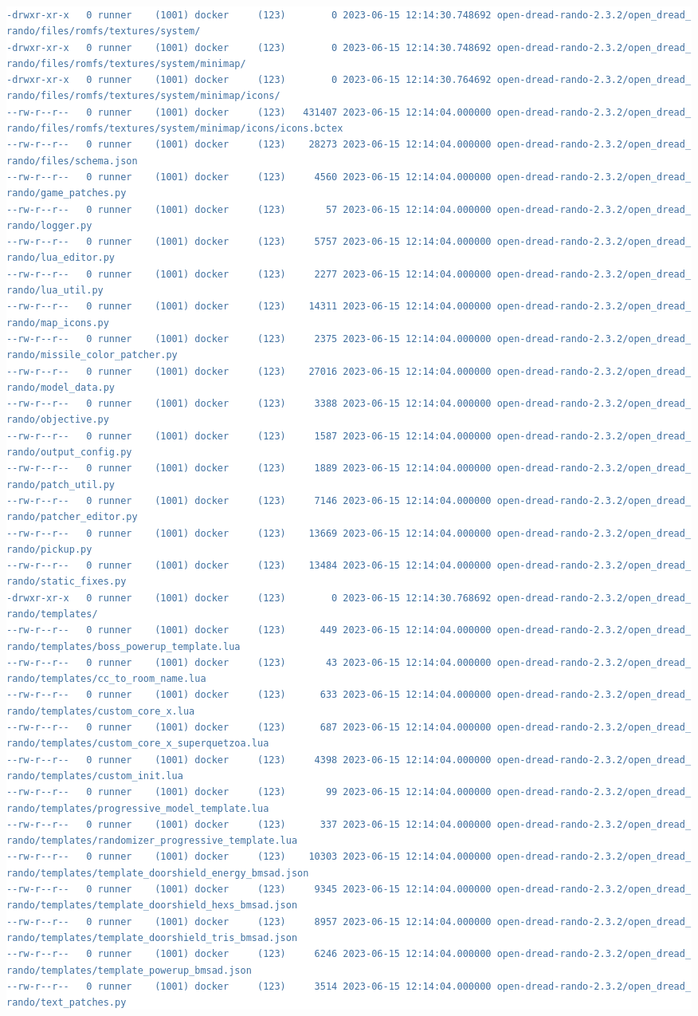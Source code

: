 ```diff
-drwxr-xr-x   0 runner    (1001) docker     (123)        0 2023-06-15 12:14:30.748692 open-dread-rando-2.3.2/open_dread_rando/files/romfs/textures/system/
-drwxr-xr-x   0 runner    (1001) docker     (123)        0 2023-06-15 12:14:30.748692 open-dread-rando-2.3.2/open_dread_rando/files/romfs/textures/system/minimap/
-drwxr-xr-x   0 runner    (1001) docker     (123)        0 2023-06-15 12:14:30.764692 open-dread-rando-2.3.2/open_dread_rando/files/romfs/textures/system/minimap/icons/
--rw-r--r--   0 runner    (1001) docker     (123)   431407 2023-06-15 12:14:04.000000 open-dread-rando-2.3.2/open_dread_rando/files/romfs/textures/system/minimap/icons/icons.bctex
--rw-r--r--   0 runner    (1001) docker     (123)    28273 2023-06-15 12:14:04.000000 open-dread-rando-2.3.2/open_dread_rando/files/schema.json
--rw-r--r--   0 runner    (1001) docker     (123)     4560 2023-06-15 12:14:04.000000 open-dread-rando-2.3.2/open_dread_rando/game_patches.py
--rw-r--r--   0 runner    (1001) docker     (123)       57 2023-06-15 12:14:04.000000 open-dread-rando-2.3.2/open_dread_rando/logger.py
--rw-r--r--   0 runner    (1001) docker     (123)     5757 2023-06-15 12:14:04.000000 open-dread-rando-2.3.2/open_dread_rando/lua_editor.py
--rw-r--r--   0 runner    (1001) docker     (123)     2277 2023-06-15 12:14:04.000000 open-dread-rando-2.3.2/open_dread_rando/lua_util.py
--rw-r--r--   0 runner    (1001) docker     (123)    14311 2023-06-15 12:14:04.000000 open-dread-rando-2.3.2/open_dread_rando/map_icons.py
--rw-r--r--   0 runner    (1001) docker     (123)     2375 2023-06-15 12:14:04.000000 open-dread-rando-2.3.2/open_dread_rando/missile_color_patcher.py
--rw-r--r--   0 runner    (1001) docker     (123)    27016 2023-06-15 12:14:04.000000 open-dread-rando-2.3.2/open_dread_rando/model_data.py
--rw-r--r--   0 runner    (1001) docker     (123)     3388 2023-06-15 12:14:04.000000 open-dread-rando-2.3.2/open_dread_rando/objective.py
--rw-r--r--   0 runner    (1001) docker     (123)     1587 2023-06-15 12:14:04.000000 open-dread-rando-2.3.2/open_dread_rando/output_config.py
--rw-r--r--   0 runner    (1001) docker     (123)     1889 2023-06-15 12:14:04.000000 open-dread-rando-2.3.2/open_dread_rando/patch_util.py
--rw-r--r--   0 runner    (1001) docker     (123)     7146 2023-06-15 12:14:04.000000 open-dread-rando-2.3.2/open_dread_rando/patcher_editor.py
--rw-r--r--   0 runner    (1001) docker     (123)    13669 2023-06-15 12:14:04.000000 open-dread-rando-2.3.2/open_dread_rando/pickup.py
--rw-r--r--   0 runner    (1001) docker     (123)    13484 2023-06-15 12:14:04.000000 open-dread-rando-2.3.2/open_dread_rando/static_fixes.py
-drwxr-xr-x   0 runner    (1001) docker     (123)        0 2023-06-15 12:14:30.768692 open-dread-rando-2.3.2/open_dread_rando/templates/
--rw-r--r--   0 runner    (1001) docker     (123)      449 2023-06-15 12:14:04.000000 open-dread-rando-2.3.2/open_dread_rando/templates/boss_powerup_template.lua
--rw-r--r--   0 runner    (1001) docker     (123)       43 2023-06-15 12:14:04.000000 open-dread-rando-2.3.2/open_dread_rando/templates/cc_to_room_name.lua
--rw-r--r--   0 runner    (1001) docker     (123)      633 2023-06-15 12:14:04.000000 open-dread-rando-2.3.2/open_dread_rando/templates/custom_core_x.lua
--rw-r--r--   0 runner    (1001) docker     (123)      687 2023-06-15 12:14:04.000000 open-dread-rando-2.3.2/open_dread_rando/templates/custom_core_x_superquetzoa.lua
--rw-r--r--   0 runner    (1001) docker     (123)     4398 2023-06-15 12:14:04.000000 open-dread-rando-2.3.2/open_dread_rando/templates/custom_init.lua
--rw-r--r--   0 runner    (1001) docker     (123)       99 2023-06-15 12:14:04.000000 open-dread-rando-2.3.2/open_dread_rando/templates/progressive_model_template.lua
--rw-r--r--   0 runner    (1001) docker     (123)      337 2023-06-15 12:14:04.000000 open-dread-rando-2.3.2/open_dread_rando/templates/randomizer_progressive_template.lua
--rw-r--r--   0 runner    (1001) docker     (123)    10303 2023-06-15 12:14:04.000000 open-dread-rando-2.3.2/open_dread_rando/templates/template_doorshield_energy_bmsad.json
--rw-r--r--   0 runner    (1001) docker     (123)     9345 2023-06-15 12:14:04.000000 open-dread-rando-2.3.2/open_dread_rando/templates/template_doorshield_hexs_bmsad.json
--rw-r--r--   0 runner    (1001) docker     (123)     8957 2023-06-15 12:14:04.000000 open-dread-rando-2.3.2/open_dread_rando/templates/template_doorshield_tris_bmsad.json
--rw-r--r--   0 runner    (1001) docker     (123)     6246 2023-06-15 12:14:04.000000 open-dread-rando-2.3.2/open_dread_rando/templates/template_powerup_bmsad.json
--rw-r--r--   0 runner    (1001) docker     (123)     3514 2023-06-15 12:14:04.000000 open-dread-rando-2.3.2/open_dread_rando/text_patches.py
```